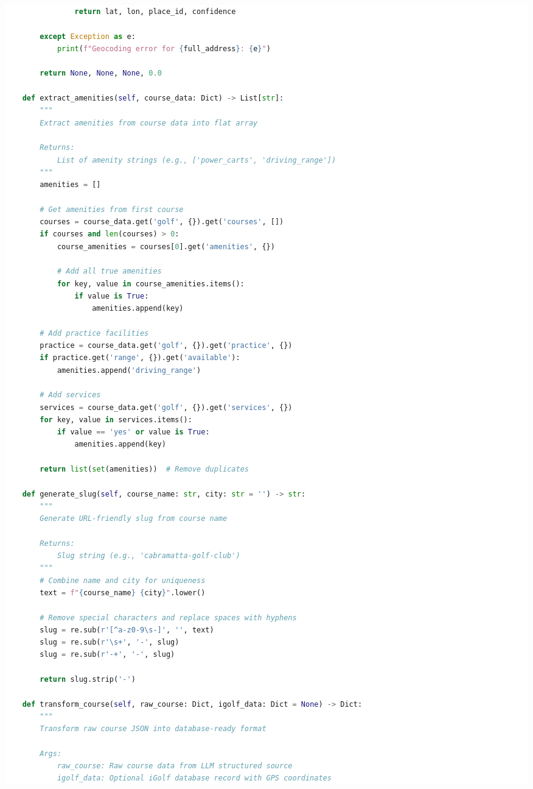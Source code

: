 ```python
                return lat, lon, place_id, confidence
            
        except Exception as e:
            print(f"Geocoding error for {full_address}: {e}")
        
        return None, None, None, 0.0
    
    def extract_amenities(self, course_data: Dict) -> List[str]:
        """
        Extract amenities from course data into flat array
        
        Returns:
            List of amenity strings (e.g., ['power_carts', 'driving_range'])
        """
        amenities = []
        
        # Get amenities from first course
        courses = course_data.get('golf', {}).get('courses', [])
        if courses and len(courses) > 0:
            course_amenities = courses[0].get('amenities', {})
            
            # Add all true amenities
            for key, value in course_amenities.items():
                if value is True:
                    amenities.append(key)
        
        # Add practice facilities
        practice = course_data.get('golf', {}).get('practice', {})
        if practice.get('range', {}).get('available'):
            amenities.append('driving_range')
        
        # Add services
        services = course_data.get('golf', {}).get('services', {})
        for key, value in services.items():
            if value == 'yes' or value is True:
                amenities.append(key)
        
        return list(set(amenities))  # Remove duplicates
    
    def generate_slug(self, course_name: str, city: str = '') -> str:
        """
        Generate URL-friendly slug from course name
        
        Returns:
            Slug string (e.g., 'cabramatta-golf-club')
        """
        # Combine name and city for uniqueness
        text = f"{course_name} {city}".lower()
        
        # Remove special characters and replace spaces with hyphens
        slug = re.sub(r'[^a-z0-9\s-]', '', text)
        slug = re.sub(r'\s+', '-', slug)
        slug = re.sub(r'-+', '-', slug)
        
        return slug.strip('-')
    
    def transform_course(self, raw_course: Dict, igolf_data: Dict = None) -> Dict:
        """
        Transform raw course JSON into database-ready format
        
        Args:
            raw_course: Raw course data from LLM structured source
            igolf_data: Optional iGolf database record with GPS coordinates
```